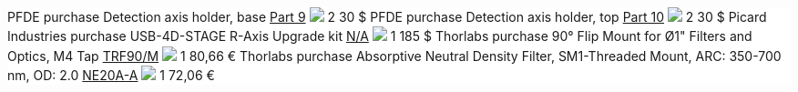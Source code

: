 <tr class="even">
<td align="center">PFDE</td>
<td align="center" bgcolor="#87CEFA">purchase</td>
<td align="center">Detection axis holder, base</td>
<td align="center"> <a href="https://www.pfde.co.uk/p/698089/openspim-microscope-parts/">Part 9</a></td>
<td align="center"><img src="images/µOpenSPIM/PFDE/PART9.png" width="150"></td>
<td align="center">2</td>
<td align="center">30 $</td>
</tr>

<tr class="odd">
<td align="center">PFDE</td>
<td align="center" bgcolor="#87CEFA">purchase</td>
<td align="center">Detection axis holder, top</td>
<td align="center"> <a href="https://www.pfde.co.uk/p/698089/openspim-microscope-parts">Part 10</a></td>
<td align="center"><img src="images/µOpenSPIM/PFDE/PART10.png" width="150"></td>
<td align="center">2</td>
<td align="center">30 $</td>
</tr>

<tr class="even">
<td align="center">Picard Industries</td>
<td align="center" bgcolor="#87CEFA">purchase</td>
<td align="center">USB-4D-STAGE R-Axis Upgrade kit</td>
<td align="center"> <a href="http://picardindustries.com/products/multi-axis-motions/usb-4d-stage/">N/A</a></td>
<td align="center"><img src="images/Picard_upgrade-kit.png" width="150"></td>
<td align="center">1</td>
<td align="center">185 $</td>
</tr>

<tr class="odd">
<td align="center">Thorlabs</td>
<td align="center" bgcolor="#87CEFA">purchase</td>
<td align="center">90° Flip Mount for Ø1" Filters and Optics, M4 Tap</td>
<td align="center"> <a href="https://www.thorlabs.com/thorproduct.cfm?partnumber=TRF90/M">TRF90/M</a></td>
<td align="center"><img src="images/TRF90-M.jpeg" width="150"></td>
<td align="center">1</td>
<td align="center">80,66 €</td>
</tr>

<tr class="odd">
<td align="center">Thorlabs</td>
<td align="center" bgcolor="#87CEFA">purchase</td>
<td align="center">Absorptive Neutral Density Filter, SM1-Threaded Mount, ARC: 350-700 nm, OD: 2.0</td>
<td align="center"> <a href="https://www.thorlabs.com/thorproduct.cfm?partnumber=NE20A-A">NE20A-A</a></td>
<td align="center"><img src="images/NE20A-A.jpeg" width="150"></td>
<td align="center">1</td>
<td align="center">72,06 €</td>
</tr>
